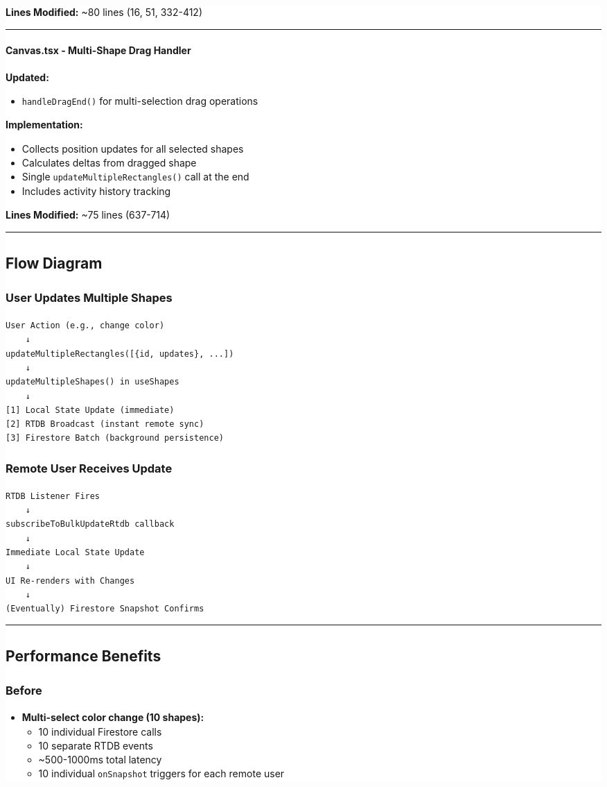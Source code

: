 **Lines Modified:** ~80 lines (16, 51, 332-412)

---

#### Canvas.tsx - Multi-Shape Drag Handler

**Updated:**
- `handleDragEnd()` for multi-selection drag operations

**Implementation:**
- Collects position updates for all selected shapes
- Calculates deltas from dragged shape
- Single `updateMultipleRectangles()` call at the end
- Includes activity history tracking

**Lines Modified:** ~75 lines (637-714)

---

## Flow Diagram

### User Updates Multiple Shapes

```
User Action (e.g., change color)
    ↓
updateMultipleRectangles([{id, updates}, ...])
    ↓
updateMultipleShapes() in useShapes
    ↓
[1] Local State Update (immediate)
[2] RTDB Broadcast (instant remote sync)
[3] Firestore Batch (background persistence)
```

### Remote User Receives Update

```
RTDB Listener Fires
    ↓
subscribeToBulkUpdateRtdb callback
    ↓
Immediate Local State Update
    ↓
UI Re-renders with Changes
    ↓
(Eventually) Firestore Snapshot Confirms
```

---

## Performance Benefits

### Before
- **Multi-select color change (10 shapes):**
  - 10 individual Firestore calls
  - 10 separate RTDB events
  - ~500-1000ms total latency
  - 10 individual `onSnapshot` triggers for each remote user
